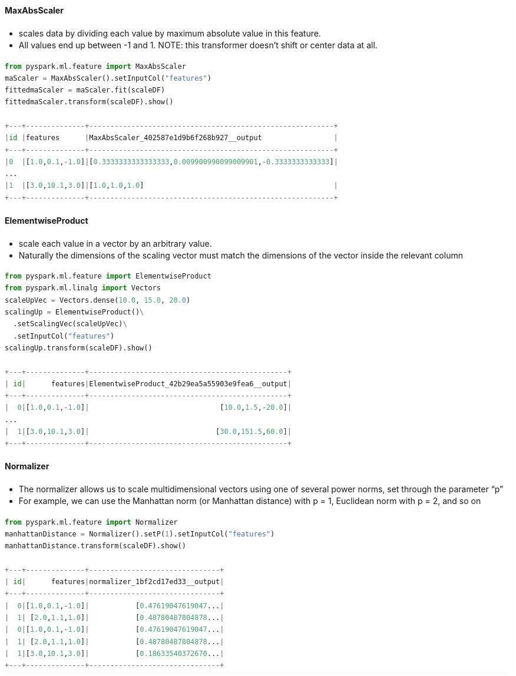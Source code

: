 #### MaxAbsScaler

- scales data by dividing each value by maximum absolute value in this feature.
- All values end up between -1 and 1. NOTE: this transformer doesn’t shift or center data at all.

````python
from pyspark.ml.feature import MaxAbsScaler
maScaler = MaxAbsScaler().setInputCol("features")
fittedmaScaler = maScaler.fit(scaleDF)
fittedmaScaler.transform(scaleDF).show()

+---+--------------+----------------------------------------------------------+
|id |features      |MaxAbsScaler_402587e1d9b6f268b927__output                 |
+---+--------------+----------------------------------------------------------+
|0  |[1.0,0.1,-1.0]|[0.3333333333333333,0.009900990099009901,-0.3333333333333]|
...
|1  |[3.0,10.1,3.0]|[1.0,1.0,1.0]                                             |
+---+--------------+----------------------------------------------------------+
````

#### ElementwiseProduct

- scale each value in a vector by an arbitrary value.
- Naturally the dimensions of the scaling vector must match the dimensions of the vector inside the relevant column

````python
from pyspark.ml.feature import ElementwiseProduct
from pyspark.ml.linalg import Vectors
scaleUpVec = Vectors.dense(10.0, 15.0, 20.0)
scalingUp = ElementwiseProduct()\
  .setScalingVec(scaleUpVec)\
  .setInputCol("features")
scalingUp.transform(scaleDF).show()

+---+--------------+-----------------------------------------------+
| id|      features|ElementwiseProduct_42b29ea5a55903e9fea6__output|
+---+--------------+-----------------------------------------------+
|  0|[1.0,0.1,-1.0]|                               [10.0,1.5,-20.0]|
...
|  1|[3.0,10.1,3.0]|                              [30.0,151.5,60.0]|
+---+--------------+-----------------------------------------------+
````

#### Normalizer

- The normalizer allows us to scale multidimensional vectors using one of several power norms, set through the parameter “p”
- For example, we can use the Manhattan norm (or Manhattan distance) with p = 1, Euclidean norm with p = 2, and so on

````python
from pyspark.ml.feature import Normalizer
manhattanDistance = Normalizer().setP(1).setInputCol("features")
manhattanDistance.transform(scaleDF).show()

+---+--------------+-------------------------------+
| id|      features|normalizer_1bf2cd17ed33__output|
+---+--------------+-------------------------------+
|  0|[1.0,0.1,-1.0]|           [0.47619047619047...|
|  1| [2.0,1.1,1.0]|           [0.48780487804878...|
|  0|[1.0,0.1,-1.0]|           [0.47619047619047...|
|  1| [2.0,1.1,1.0]|           [0.48780487804878...|
|  1|[3.0,10.1,3.0]|           [0.18633540372670...|
+---+--------------+-------------------------------+
````
